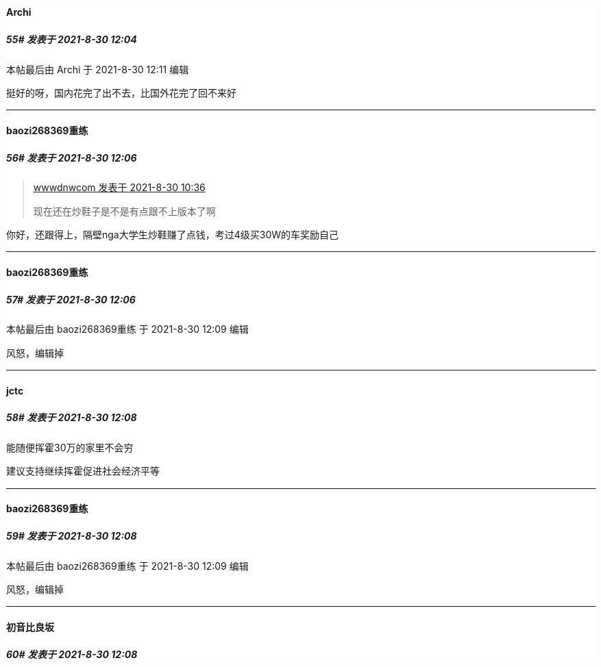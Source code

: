 ####  Archi  
##### 55#       发表于 2021-8-30 12:04


 本帖最后由 Archi 于 2021-8-30 12:11 编辑 

挺好的呀，国内花完了出不去，比国外花完了回不来好


*****

####  baozi268369重练  
##### 56#       发表于 2021-8-30 12:06


<blockquote><a href="httphttps://bbs.saraba1st.com/2b/forum.php?mod=redirect&amp;goto=findpost&amp;pid=52553227&amp;ptid=2023501" target="_blank">wwwdnwcom 发表于 2021-8-30 10:36</a>

现在还在炒鞋子是不是有点跟不上版本了啊</blockquote>
你好，还跟得上，隔壁nga大学生炒鞋赚了点钱，考过4级买30W的车奖励自己


*****

####  baozi268369重练  
##### 57#       发表于 2021-8-30 12:06


 本帖最后由 baozi268369重练 于 2021-8-30 12:09 编辑 

风怒，编辑掉


*****

####  jctc  
##### 58#       发表于 2021-8-30 12:08


能随便挥霍30万的家里不会穷

建议支持继续挥霍促进社会经济平等


*****

####  baozi268369重练  
##### 59#       发表于 2021-8-30 12:08


 本帖最后由 baozi268369重练 于 2021-8-30 12:09 编辑 

风怒，编辑掉


*****

####  初音比良坂  
##### 60#       发表于 2021-8-30 12:08

